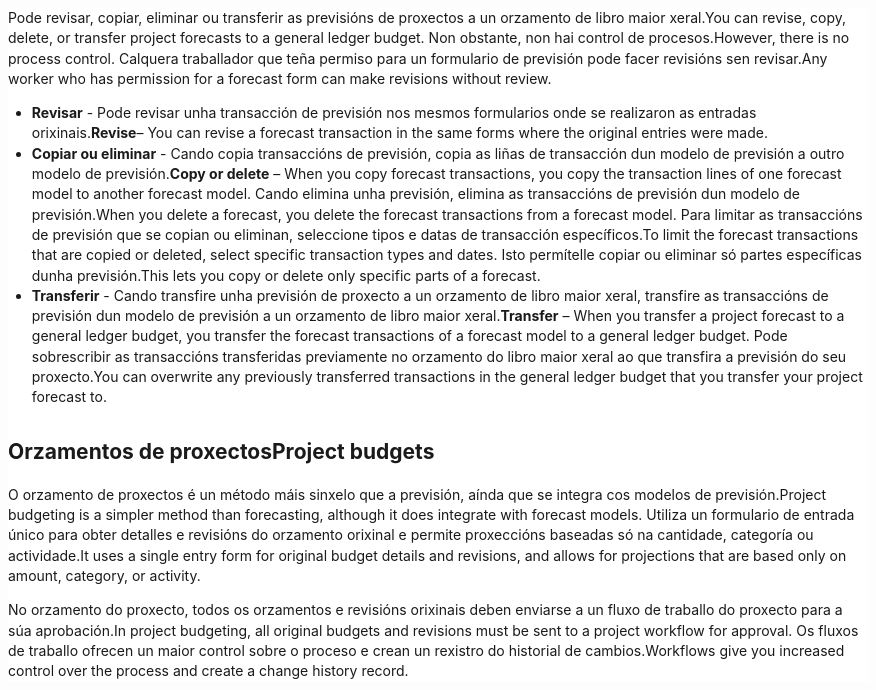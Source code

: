 <span data-ttu-id="57b57-168">Pode revisar, copiar, eliminar ou transferir as previsións de proxectos a un orzamento de libro maior xeral.</span><span class="sxs-lookup"><span data-stu-id="57b57-168">You can revise, copy, delete, or transfer project forecasts to a general ledger budget.</span></span> <span data-ttu-id="57b57-169">Non obstante, non hai control de procesos.</span><span class="sxs-lookup"><span data-stu-id="57b57-169">However, there is no process control.</span></span> <span data-ttu-id="57b57-170">Calquera traballador que teña permiso para un formulario de previsión pode facer revisións sen revisar.</span><span class="sxs-lookup"><span data-stu-id="57b57-170">Any worker who has permission for a forecast form can make revisions without review.</span></span>

-   <span data-ttu-id="57b57-171">**Revisar** - Pode revisar unha transacción de previsión nos mesmos formularios onde se realizaron as entradas orixinais.</span><span class="sxs-lookup"><span data-stu-id="57b57-171">**Revise**– You can revise a forecast transaction in the same forms where the original entries were made.</span></span>
-   <span data-ttu-id="57b57-172">**Copiar ou eliminar** - Cando copia transaccións de previsión, copia as liñas de transacción dun modelo de previsión a outro modelo de previsión.</span><span class="sxs-lookup"><span data-stu-id="57b57-172">**Copy or delete** – When you copy forecast transactions, you copy the transaction lines of one forecast model to another forecast model.</span></span> <span data-ttu-id="57b57-173">Cando elimina unha previsión, elimina as transaccións de previsión dun modelo de previsión.</span><span class="sxs-lookup"><span data-stu-id="57b57-173">When you delete a forecast, you delete the forecast transactions from a forecast model.</span></span> <span data-ttu-id="57b57-174">Para limitar as transaccións de previsión que se copian ou eliminan, seleccione tipos e datas de transacción específicos.</span><span class="sxs-lookup"><span data-stu-id="57b57-174">To limit the forecast transactions that are copied or deleted, select specific transaction types and dates.</span></span> <span data-ttu-id="57b57-175">Isto permítelle copiar ou eliminar só partes específicas dunha previsión.</span><span class="sxs-lookup"><span data-stu-id="57b57-175">This lets you copy or delete only specific parts of a forecast.</span></span>
-   <span data-ttu-id="57b57-176">**Transferir** - Cando transfire unha previsión de proxecto a un orzamento de libro maior xeral, transfire as transaccións de previsión dun modelo de previsión a un orzamento de libro maior xeral.</span><span class="sxs-lookup"><span data-stu-id="57b57-176">**Transfer** – When you transfer a project forecast to a general ledger budget, you transfer the forecast transactions of a forecast model to a general ledger budget.</span></span> <span data-ttu-id="57b57-177">Pode sobrescribir as transaccións transferidas previamente no orzamento do libro maior xeral ao que transfira a previsión do seu proxecto.</span><span class="sxs-lookup"><span data-stu-id="57b57-177">You can overwrite any previously transferred transactions in the general ledger budget that you transfer your project forecast to.</span></span>

## <a name="project-budgets"></a><span data-ttu-id="57b57-178">Orzamentos de proxectos</span><span class="sxs-lookup"><span data-stu-id="57b57-178">Project budgets</span></span>
<span data-ttu-id="57b57-179">O orzamento de proxectos é un método máis sinxelo que a previsión, aínda que se integra cos modelos de previsión.</span><span class="sxs-lookup"><span data-stu-id="57b57-179">Project budgeting is a simpler method than forecasting, although it does integrate with forecast models.</span></span> <span data-ttu-id="57b57-180">Utiliza un formulario de entrada único para obter detalles e revisións do orzamento orixinal e permite proxeccións baseadas só na cantidade, categoría ou actividade.</span><span class="sxs-lookup"><span data-stu-id="57b57-180">It uses a single entry form for original budget details and revisions, and allows for projections that are based only on amount, category, or activity.</span></span> 

<span data-ttu-id="57b57-181">No orzamento do proxecto, todos os orzamentos e revisións orixinais deben enviarse a un fluxo de traballo do proxecto para a súa aprobación.</span><span class="sxs-lookup"><span data-stu-id="57b57-181">In project budgeting, all original budgets and revisions must be sent to a project workflow for approval.</span></span> <span data-ttu-id="57b57-182">Os fluxos de traballo ofrecen un maior control sobre o proceso e crean un rexistro do historial de cambios.</span><span class="sxs-lookup"><span data-stu-id="57b57-182">Workflows give you increased control over the process and create a change history record.</span></span> 
